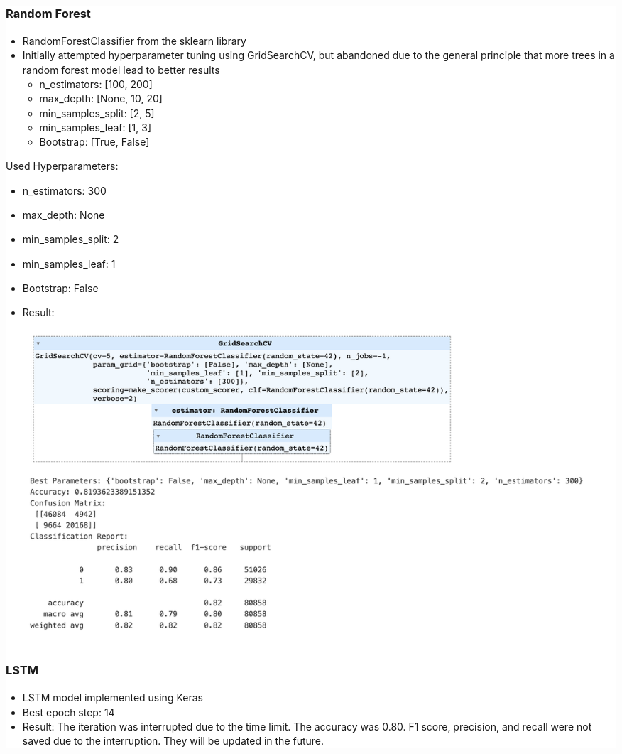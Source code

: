 ### Random Forest

- RandomForestClassifier from the sklearn library
- Initially attempted hyperparameter tuning using GridSearchCV, but abandoned due to the general principle that more trees in a random forest model lead to better results
  - n_estimators: [100, 200]
  - max_depth: [None, 10, 20]
  - min_samples_split: [2, 5]
  - min_samples_leaf: [1, 3]
  - Bootstrap: [True, False]

Used Hyperparameters:
  - n_estimators: 300
  - max_depth: None
  - min_samples_split: 2
  - min_samples_leaf: 1
  - Bootstrap: False
- Result:


  <img src="images/result_random_forest.png" alt="image" width="100%" style="max-width: 1000px;">


### LSTM

- LSTM model implemented using Keras
- Best epoch step: 14
- Result: The iteration was interrupted due to the time limit. The accuracy was 0.80. F1 score, precision, and recall were not saved due to the interruption. They will be updated in the future.
